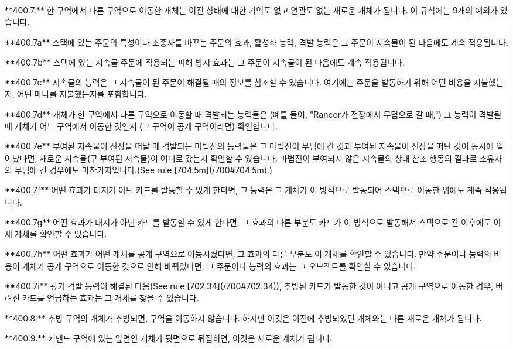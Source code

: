 <a name="400.7"></a>
<p class="paragraph" markdown="1">**400.7.** 한 구역에서 다른 구역으로 이동한 개체는 이전 상태에 대한 기억도 없고 연관도 없는 새로운 개체가 됩니다. 이 규칙에는 9개의 예외가 있습니다.
</p>

<a name="400.7a"></a>
<p class="clause" markdown="1">**400.7a** 스택에 있는 주문의 특성이나 조종자를 바꾸는 주문의 효과, 활성화 능력, 격발 능력은 그 주문이 지속물이 된 다음에도 계속 적용됩니다.
</p>

<a name="400.7b"></a>
<p class="clause" markdown="1">**400.7b** 스택에 있는 지속물 주문에 적용되는 피해 방지 효과는 그 주문이 지속물이 된 다음에도 계속 적용됩니다.
</p>

<a name="400.7c"></a>
<p class="clause" markdown="1">**400.7c** 지속물의 능력은 그 지속물이 된 주문이 해결될 때의 정보를 참조할 수 있습니다. 여기에는 주문을 발동하기 위해 어떤 비용을 지불했는지, 어떤 마나를 지불했는지를 포함합니다.
</p>

<a name="400.7d"></a>
<p class="clause" markdown="1">**400.7d** 개체가 한 구역에서 다른 구역으로 이동할 때 격발되는 능력들은 (예를 들어, "Rancor가 전장에서 무덤으로 갈 때,") 그 능력이 격발될 때 개체가 어느 구역에서 이동한 것인지 (그 구역이 공개 구역이라면) 확인합니다.
</p>

<a name="400.7e"></a>
<p class="clause" markdown="1">**400.7e** 부여된 지속물이 전장을 떠날 때 격발되는 마법진의 능력들은 그 마법진이 무덤에 간 것과 부여된 지속물이 전장을 떠난 것이 동시에 일어났다면, 새로운 지속물(구 부여된 지속물)이 어디로 갔는지 확인할 수 있습니다. 마법진이 부여되지 않은 지속물의 상태 참조 행동의 결과로 소유자의 무덤에 간 경우에도 마찬가지입니다.(See rule [704.5m](/700#704.5m).)
</p>

<a name="400.7f"></a>
<p class="clause" markdown="1">**400.7f** 어떤 효과가 대지가 아닌 카드를 발동할 수 있게 한다면, 그 능력은 그 개체가 이 방식으로 발동되어 스택으로 이동한 위에도 계속 적용됩니다.
</p>

<a name="400.7g"></a>
<p class="clause" markdown="1">**400.7g** 어떤 효과가 대지가 아닌 카드를 발동할 수 있게 한다면, 그 효과의 다른 부분도 카드가 이 방식으로 발동해서 스택으로 간 이후에도 이 새 개체를 확인할 수 있습니다.
</p>

<a name="400.7h"></a>
<p class="clause" markdown="1">**400.7h** 어떤 효과가 어떤 개체를 공개 구역으로 이동시켰다면, 그 효과의 다른 부분도 이 개체를 확인할 수 있습니다. 만약 주문이나 능력의 비용이 개체가 공개 구역으로 이동한 것으로 인해 바뀌었다면, 그 주문이나 능력의 효과는 그 오브젝트를 확인할 수 있습니다.
</p>

<a name="400.7i"></a>
<p class="clause" markdown="1">**400.7i** 광기 격발 능력이 해결된 다음(See rule [702.34](/700#702.34)), 추방된 카드가 발동한 것이 아니고 공개 구역으로 이동한 경우, 버려진 카드를 언급하는 효과는 그 개체를 찾을 수 있습니다.
</p>

<a name="400.8"></a>
<p class="paragraph" markdown="1">**400.8.** 추방 구역의 개체가 추방되면, 구역을 이동하지 않습니다. 하지만 이것은 이전에 추방되었던 개체와는 다른 새로운 개체가 됩니다.
</p>

<a name="400.9"></a>
<p class="paragraph" markdown="1">**400.9.** 커맨드 구역에 있는 앞면인 개체가 뒷면으로 뒤집히면, 이것은 새로운 개체가 됩니다.
</p>
